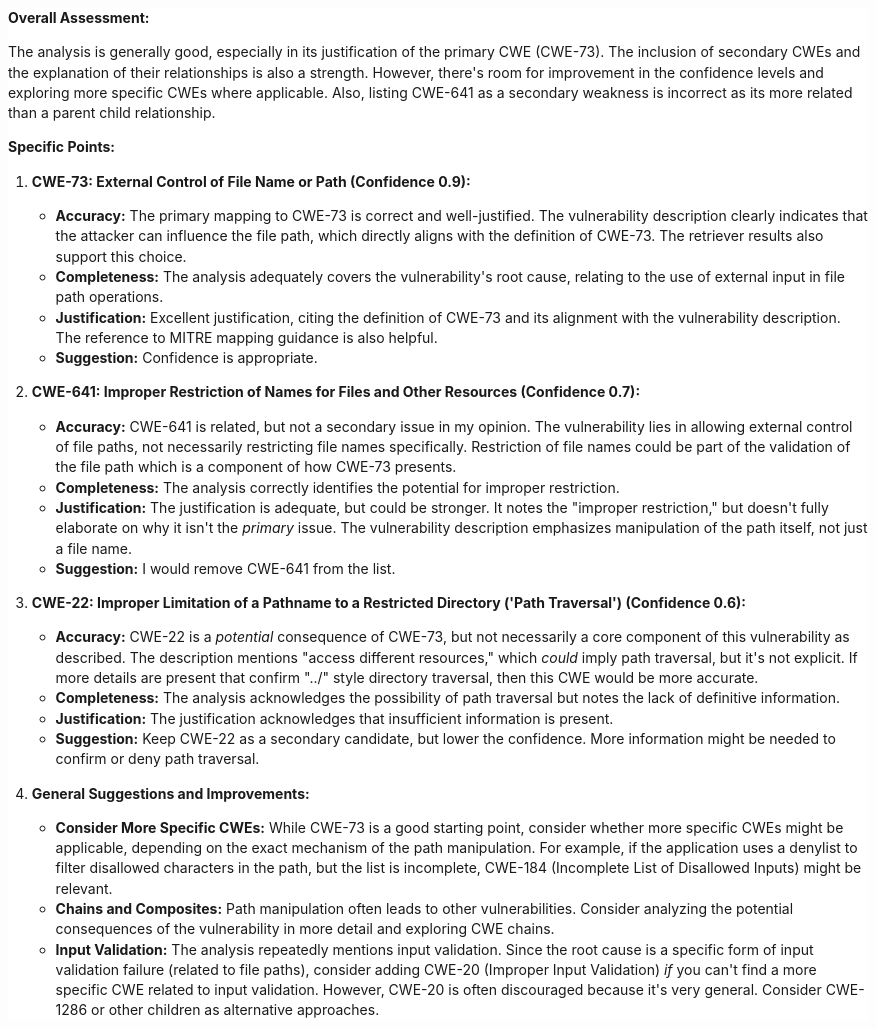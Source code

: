 **Overall Assessment:**

The analysis is generally good, especially in its justification of the primary CWE (CWE-73). The inclusion of secondary CWEs and the explanation of their relationships is also a strength. However, there's room for improvement in the confidence levels and exploring more specific CWEs where applicable. Also, listing CWE-641 as a secondary weakness is incorrect as its more related than a parent child relationship.

**Specific Points:**

1.  **CWE-73: External Control of File Name or Path (Confidence 0.9):**

    *   **Accuracy:** The primary mapping to CWE-73 is correct and well-justified. The vulnerability description clearly indicates that the attacker can influence the file path, which directly aligns with the definition of CWE-73. The retriever results also support this choice.
    *   **Completeness:** The analysis adequately covers the vulnerability's root cause, relating to the use of external input in file path operations.
    *   **Justification:** Excellent justification, citing the definition of CWE-73 and its alignment with the vulnerability description. The reference to MITRE mapping guidance is also helpful.
    *   **Suggestion:** Confidence is appropriate.

2.  **CWE-641: Improper Restriction of Names for Files and Other Resources (Confidence 0.7):**

    *   **Accuracy:** CWE-641 is related, but not a secondary issue in my opinion. The vulnerability lies in allowing external control of file paths, not necessarily restricting file names specifically. Restriction of file names could be part of the validation of the file path which is a component of how CWE-73 presents.
    *   **Completeness:** The analysis correctly identifies the potential for improper restriction.
    *   **Justification:** The justification is adequate, but could be stronger. It notes the "improper restriction," but doesn't fully elaborate on why it isn't the *primary* issue. The vulnerability description emphasizes manipulation of the path itself, not just a file name.
    *   **Suggestion:** I would remove CWE-641 from the list.

3.  **CWE-22: Improper Limitation of a Pathname to a Restricted Directory ('Path Traversal') (Confidence 0.6):**

    *   **Accuracy:** CWE-22 is a *potential* consequence of CWE-73, but not necessarily a core component of this vulnerability as described. The description mentions "access different resources," which *could* imply path traversal, but it's not explicit. If more details are present that confirm "../" style directory traversal, then this CWE would be more accurate.
    *   **Completeness:** The analysis acknowledges the possibility of path traversal but notes the lack of definitive information.
    *   **Justification:** The justification acknowledges that insufficient information is present.
    *   **Suggestion:** Keep CWE-22 as a secondary candidate, but lower the confidence. More information might be needed to confirm or deny path traversal.

4. **General Suggestions and Improvements:**

    *   **Consider More Specific CWEs:** While CWE-73 is a good starting point, consider whether more specific CWEs might be applicable, depending on the exact mechanism of the path manipulation. For example, if the application uses a denylist to filter disallowed characters in the path, but the list is incomplete, CWE-184 (Incomplete List of Disallowed Inputs) might be relevant.
    *   **Chains and Composites:** Path manipulation often leads to other vulnerabilities. Consider analyzing the potential consequences of the vulnerability in more detail and exploring CWE chains.
    *   **Input Validation:** The analysis repeatedly mentions input validation. Since the root cause is a specific form of input validation failure (related to file paths), consider adding CWE-20 (Improper Input Validation) *if* you can't find a more specific CWE related to input validation. However, CWE-20 is often discouraged because it's very general. Consider CWE-1286 or other children as alternative approaches.
